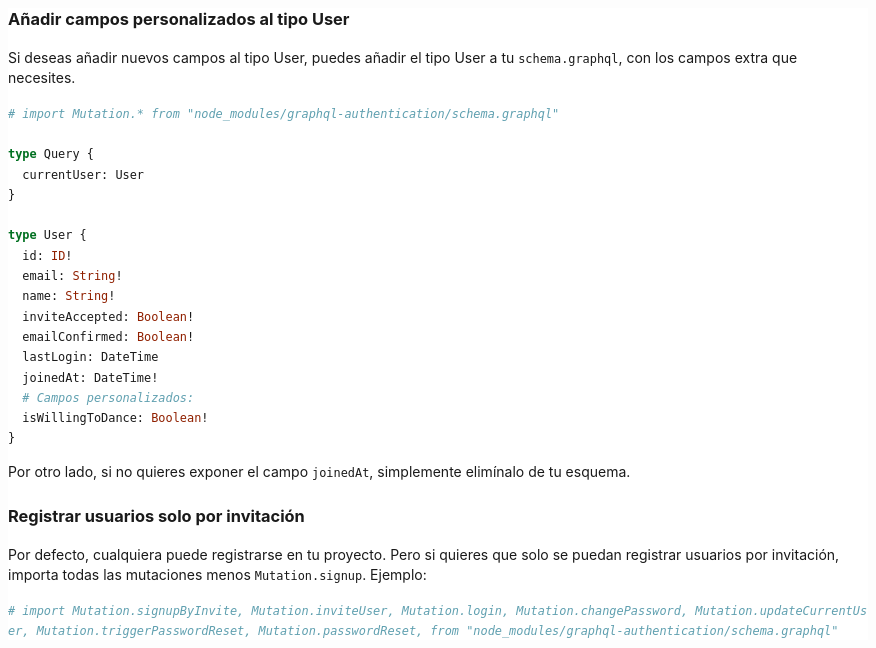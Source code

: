 ### Añadir campos personalizados al tipo User

Si deseas añadir nuevos campos al tipo User, puedes añadir el tipo User a tu
`schema.graphql`, con los campos extra que necesites.

```graphql
# import Mutation.* from "node_modules/graphql-authentication/schema.graphql"

type Query {
  currentUser: User
}

type User {
  id: ID!
  email: String!
  name: String!
  inviteAccepted: Boolean!
  emailConfirmed: Boolean!
  lastLogin: DateTime
  joinedAt: DateTime!
  # Campos personalizados:
  isWillingToDance: Boolean!
}
```

Por otro lado, si no quieres exponer el campo `joinedAt`, simplemente elimínalo
de tu esquema.


### Registrar usuarios solo por invitación

Por defecto, cualquiera puede registrarse en tu proyecto. Pero si quieres que solo
se puedan registrar usuarios por invitación, importa todas las mutaciones menos
`Mutation.signup`. Ejemplo:

```graphql
# import Mutation.signupByInvite, Mutation.inviteUser, Mutation.login, Mutation.changePassword, Mutation.updateCurrentUser, Mutation.triggerPasswordReset, Mutation.passwordReset, from "node_modules/graphql-authentication/schema.graphql"
```
